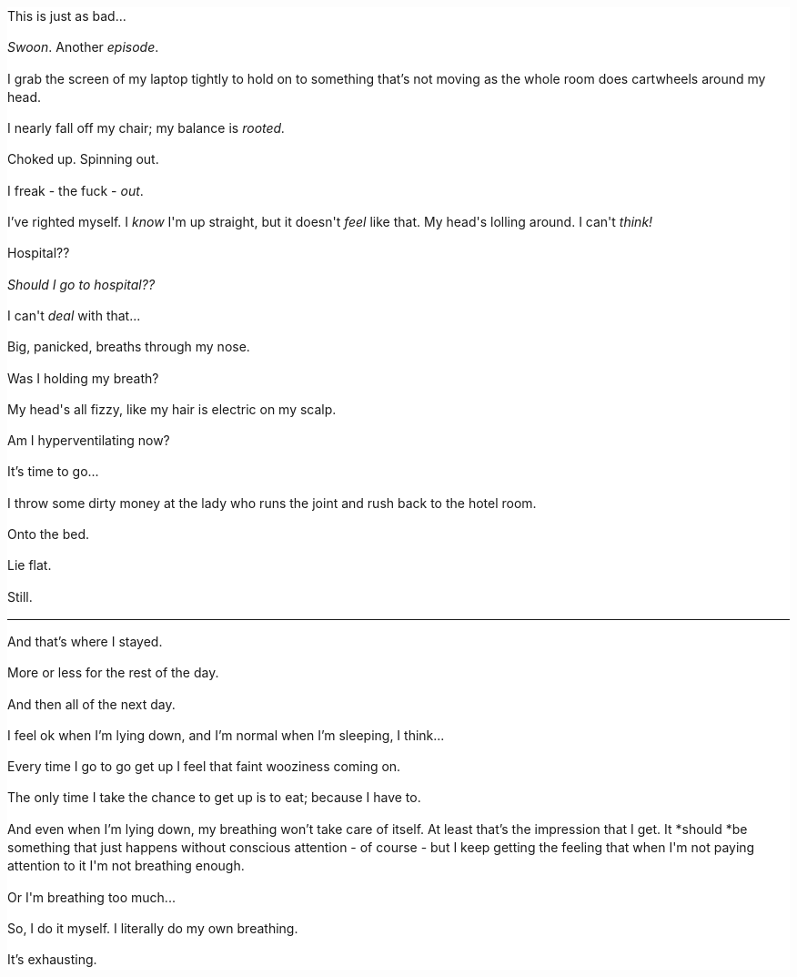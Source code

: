 This is just as bad...

_Swoon_. Another _episode_.

I grab the screen of my laptop tightly to hold on to something that’s not moving as the whole room does cartwheels around my head.

I nearly fall off my chair; my balance is _rooted._

Choked up. Spinning out.

I freak - the fuck - _out_.

I’ve righted myself. I _know_ I'm up straight, but it doesn't _feel_ like that. My head's lolling around. I can't _think!_

Hospital??

_Should I go to hospital??_

I can't _deal_ with that...

Big, panicked, breaths through my nose.

Was I holding my breath?

My head's all fizzy, like my hair is electric on my scalp.

Am I hyperventilating now?

It’s time to go...

I throw some dirty money at the lady who runs the joint and rush back to the hotel room.

Onto the bed.

Lie flat.

Still.

---

And that’s where I stayed.

More or less for the rest of the day.

And then all of the next day.

I feel ok when I’m lying down, and I’m normal when I’m sleeping, I think...

Every time I go to go get up I feel that faint wooziness coming on.

The only time I take the chance to get up is to eat; because I have to.

And even when I’m lying down, my breathing won’t take care of itself. At least that’s the impression that I get. It *should *be something that just happens without conscious attention - of course - but I keep getting the feeling that when I'm not paying attention to it I'm not breathing enough.

Or I'm breathing too much...

So, I do it myself. I literally do my own breathing.

It’s exhausting.
